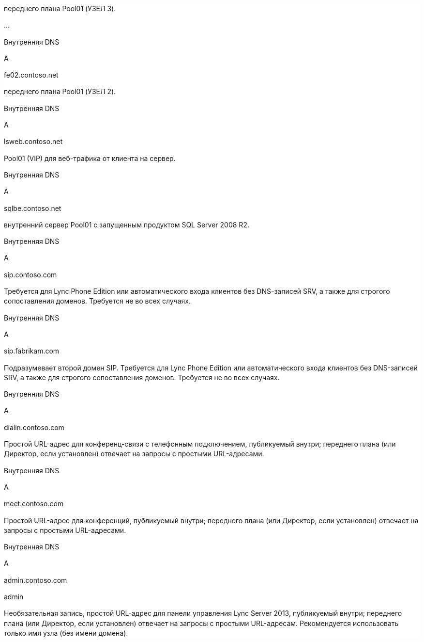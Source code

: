 <p>переднего плана Pool01 (УЗЕЛ 3).</p>
<p>…</p></td>
</tr>
<tr class="even">
<td><p>Внутренняя DNS</p></td>
<td><p>A</p></td>
<td><p>fe02.contoso.net</p></td>
<td><p>переднего плана Pool01 (УЗЕЛ 2).</p></td>
</tr>
<tr class="odd">
<td><p>Внутренняя DNS</p></td>
<td><p>A</p></td>
<td><p>lsweb.contoso.net</p></td>
<td><p>Pool01 (VIP) для веб-трафика от клиента на сервер.</p></td>
</tr>
<tr class="even">
<td><p>Внутренняя DNS</p></td>
<td><p>A</p></td>
<td><p>sqlbe.contoso.net</p></td>
<td><p>внутренний сервер Pool01 с запущенным продуктом SQL Server 2008 R2.</p></td>
</tr>
<tr class="odd">
<td><p>Внутренняя DNS</p></td>
<td><p>A</p></td>
<td><p>sip.contoso.com</p></td>
<td><p>Требуется для Lync Phone Edition или автоматического входа клиентов без DNS-записей SRV, а также для строгого сопоставления доменов. Требуется не во всех случаях.</p></td>
</tr>
<tr class="even">
<td><p>Внутренняя DNS</p></td>
<td><p>A</p></td>
<td><p>sip.fabrikam.com</p></td>
<td><p>Подразумевает второй домен SIP. Требуется для Lync Phone Edition или автоматического входа клиентов без DNS-записей SRV, а также для строгого сопоставления доменов. Требуется не во всех случаях.</p></td>
</tr>
<tr class="odd">
<td><p>Внутренняя DNS</p></td>
<td><p>A</p></td>
<td><p>dialin.contoso.com</p></td>
<td><p>Простой URL-адрес для конференц-связи с телефонным подключением, публикуемый внутри; переднего плана (или Директор, если установлен) отвечает на запросы с простыми URL-адресами.</p></td>
</tr>
<tr class="even">
<td><p>Внутренняя DNS</p></td>
<td><p>A</p></td>
<td><p>meet.contoso.com</p></td>
<td><p>Простой URL-адрес для конференций, публикуемый внутри; переднего плана (или Директор, если установлен) отвечает на запросы с простыми URL-адресами.</p></td>
</tr>
<tr class="odd">
<td><p>Внутренняя DNS</p></td>
<td><p>A</p></td>
<td><p>admin.contoso.com</p>
<p>admin</p></td>
<td><p>Необязательная запись, простой URL-адрес для панели управления Lync Server 2013, публикуемый внутри; переднего плана (или Директор, если установлен) отвечает на запросы с простыми URL-адресам. Рекомендуется использовать только имя узла (без имени домена).</p></td>
</tr>
</tbody>
</table>
